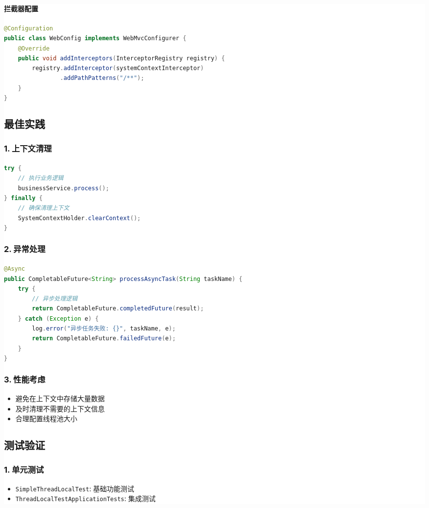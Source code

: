 #### 拦截器配置
```java
@Configuration
public class WebConfig implements WebMvcConfigurer {
    @Override
    public void addInterceptors(InterceptorRegistry registry) {
        registry.addInterceptor(systemContextInterceptor)
                .addPathPatterns("/**");
    }
}
```

## 最佳实践

### 1. 上下文清理
```java
try {
    // 执行业务逻辑
    businessService.process();
} finally {
    // 确保清理上下文
    SystemContextHolder.clearContext();
}
```

### 2. 异常处理
```java
@Async
public CompletableFuture<String> processAsyncTask(String taskName) {
    try {
        // 异步处理逻辑
        return CompletableFuture.completedFuture(result);
    } catch (Exception e) {
        log.error("异步任务失败: {}", taskName, e);
        return CompletableFuture.failedFuture(e);
    }
}
```

### 3. 性能考虑
- 避免在上下文中存储大量数据
- 及时清理不需要的上下文信息
- 合理配置线程池大小

## 测试验证

### 1. 单元测试
- `SimpleThreadLocalTest`: 基础功能测试
- `ThreadLocalTestApplicationTests`: 集成测试

